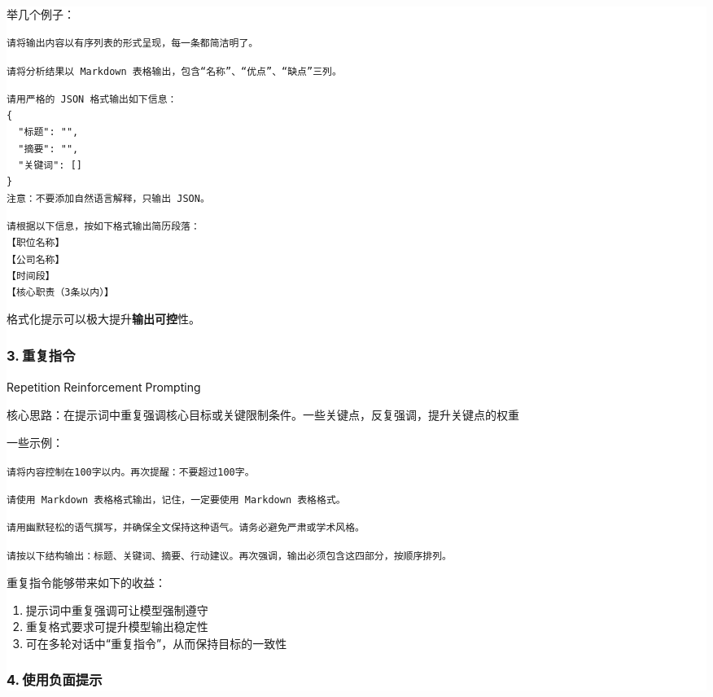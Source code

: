 举几个例子：

```
请将输出内容以有序列表的形式呈现，每一条都简洁明了。
```

```
请将分析结果以 Markdown 表格输出，包含“名称”、“优点”、“缺点”三列。
```

```
请用严格的 JSON 格式输出如下信息：
{
  "标题": "",
  "摘要": "",
  "关键词": []
}
注意：不要添加自然语言解释，只输出 JSON。
```

```
请根据以下信息，按如下格式输出简历段落：
【职位名称】
【公司名称】
【时间段】
【核心职责（3条以内）】
```

格式化提示可以极大提升**输出可控**性。

### 3. 重复指令

Repetition Reinforcement Prompting

核心思路：在提示词中重复强调核心目标或关键限制条件。一些关键点，反复强调，提升关键点的权重

一些示例：

```
请将内容控制在100字以内。再次提醒：不要超过100字。
```

```
请使用 Markdown 表格格式输出，记住，一定要使用 Markdown 表格格式。
```

```
请用幽默轻松的语气撰写，并确保全文保持这种语气。请务必避免严肃或学术风格。
```

```
请按以下结构输出：标题、关键词、摘要、行动建议。再次强调，输出必须包含这四部分，按顺序排列。
```

重复指令能够带来如下的收益：

1. 提示词中重复强调可让模型强制遵守
2. 重复格式要求可提升模型输出稳定性
3. 可在多轮对话中“重复指令”，从而保持目标的一致性

### 4. 使用负面提示
